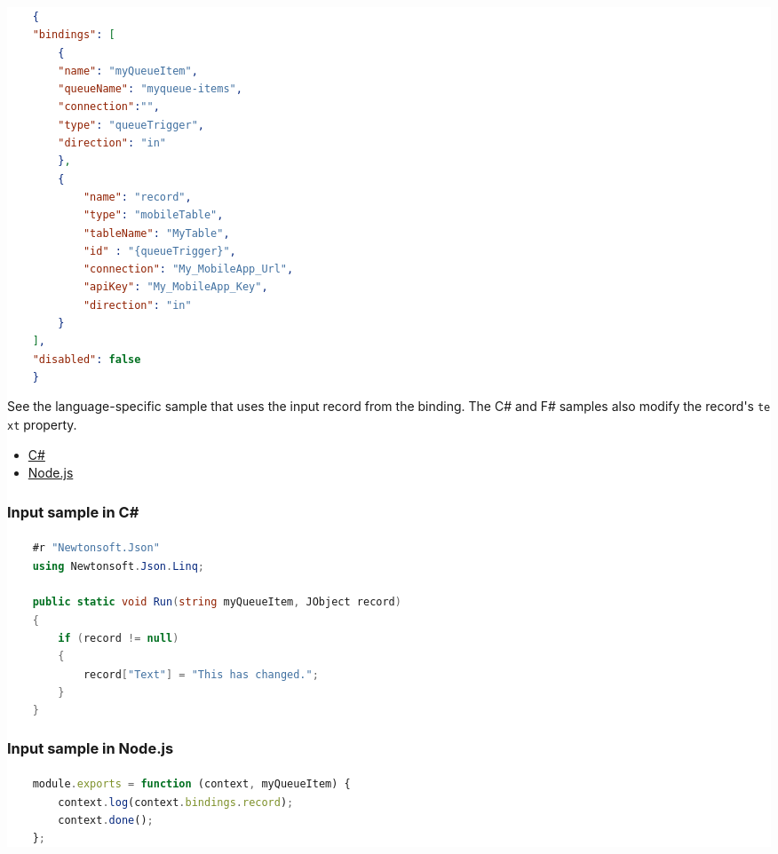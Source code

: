 ```json
    {
    "bindings": [
        {
        "name": "myQueueItem",
        "queueName": "myqueue-items",
        "connection":"",
        "type": "queueTrigger",
        "direction": "in"
        },
        {
            "name": "record",
            "type": "mobileTable",
            "tableName": "MyTable",
            "id" : "{queueTrigger}",
            "connection": "My_MobileApp_Url",
            "apiKey": "My_MobileApp_Key",
            "direction": "in"
        }
    ],
    "disabled": false
    }
```

See the language-specific sample that uses the input record from the binding. The C# and F# samples also modify the record's `text` property.

* [C#](#inputcsharp)
* [Node.js](#inputnodejs)

<a name="inputcsharp"></a>

### Input sample in C# #

```cs
    #r "Newtonsoft.Json"    
    using Newtonsoft.Json.Linq;

    public static void Run(string myQueueItem, JObject record)
    {
        if (record != null)
        {
            record["Text"] = "This has changed.";
        }    
    }
```



<a name="inputnodejs"></a>

### Input sample in Node.js

```javascript
    module.exports = function (context, myQueueItem) {    
        context.log(context.bindings.record);
        context.done();
    };
```
